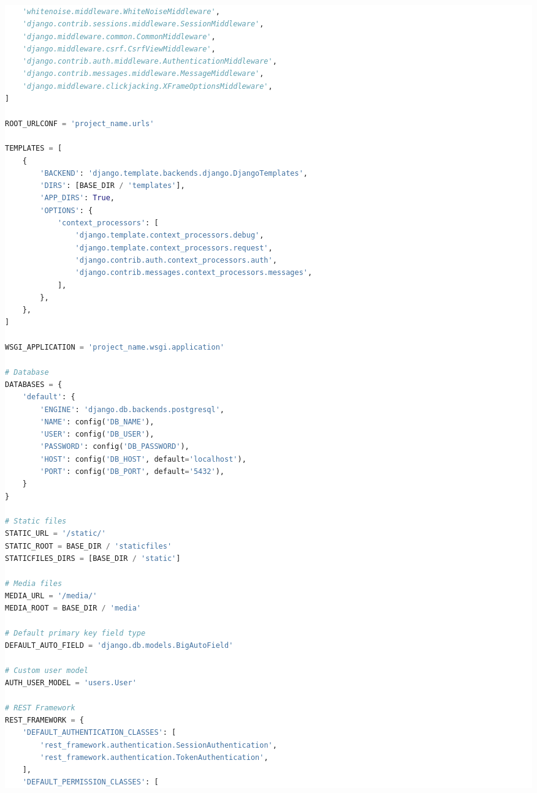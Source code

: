 ```python
    'whitenoise.middleware.WhiteNoiseMiddleware',
    'django.contrib.sessions.middleware.SessionMiddleware',
    'django.middleware.common.CommonMiddleware',
    'django.middleware.csrf.CsrfViewMiddleware',
    'django.contrib.auth.middleware.AuthenticationMiddleware',
    'django.contrib.messages.middleware.MessageMiddleware',
    'django.middleware.clickjacking.XFrameOptionsMiddleware',
]

ROOT_URLCONF = 'project_name.urls'

TEMPLATES = [
    {
        'BACKEND': 'django.template.backends.django.DjangoTemplates',
        'DIRS': [BASE_DIR / 'templates'],
        'APP_DIRS': True,
        'OPTIONS': {
            'context_processors': [
                'django.template.context_processors.debug',
                'django.template.context_processors.request',
                'django.contrib.auth.context_processors.auth',
                'django.contrib.messages.context_processors.messages',
            ],
        },
    },
]

WSGI_APPLICATION = 'project_name.wsgi.application'

# Database
DATABASES = {
    'default': {
        'ENGINE': 'django.db.backends.postgresql',
        'NAME': config('DB_NAME'),
        'USER': config('DB_USER'),
        'PASSWORD': config('DB_PASSWORD'),
        'HOST': config('DB_HOST', default='localhost'),
        'PORT': config('DB_PORT', default='5432'),
    }
}

# Static files
STATIC_URL = '/static/'
STATIC_ROOT = BASE_DIR / 'staticfiles'
STATICFILES_DIRS = [BASE_DIR / 'static']

# Media files
MEDIA_URL = '/media/'
MEDIA_ROOT = BASE_DIR / 'media'

# Default primary key field type
DEFAULT_AUTO_FIELD = 'django.db.models.BigAutoField'

# Custom user model
AUTH_USER_MODEL = 'users.User'

# REST Framework
REST_FRAMEWORK = {
    'DEFAULT_AUTHENTICATION_CLASSES': [
        'rest_framework.authentication.SessionAuthentication',
        'rest_framework.authentication.TokenAuthentication',
    ],
    'DEFAULT_PERMISSION_CLASSES': [
```